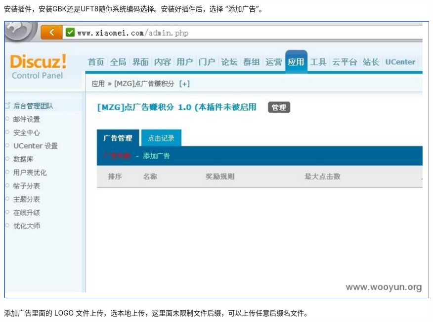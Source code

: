 安装插件，安装GBK还是UFT8随你系统编码选择。安装好插件后，选择 “添加广告”。

![](https://github.com/cckuailong/PocCollect/blob/master/Web/Discuz/image/87.png)

添加广告里面的 LOGO 文件上传，选本地上传，这里面未限制文件后缀，可以上传任意后缀名文件。

